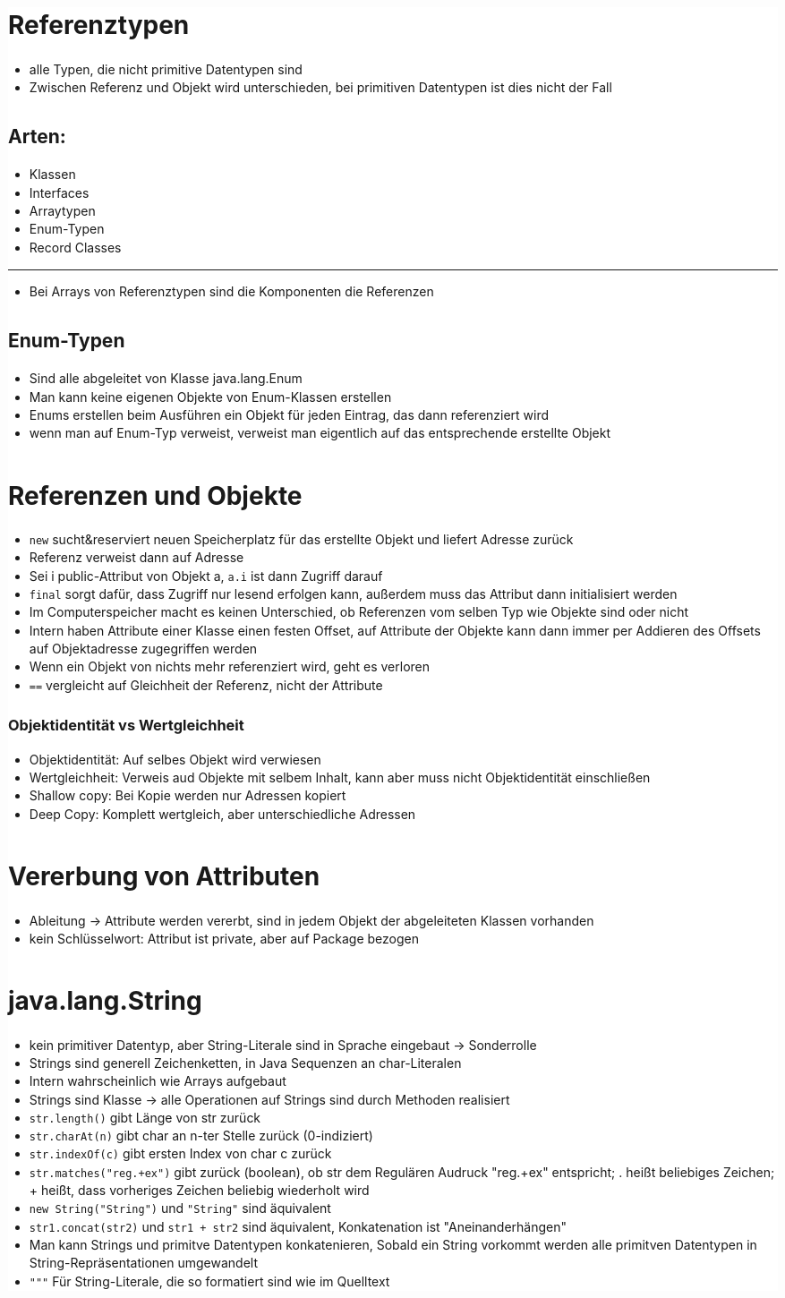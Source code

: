 # Referenztypen
- alle Typen, die nicht primitive Datentypen sind
- Zwischen Referenz und Objekt wird unterschieden, bei primitiven Datentypen ist dies nicht der Fall
## Arten:
- Klassen
- Interfaces
- Arraytypen
- Enum-Typen
- Record Classes
---
- Bei Arrays von Referenztypen sind die Komponenten die Referenzen
## Enum-Typen
- Sind alle abgeleitet von Klasse java.lang.Enum
- Man kann keine eigenen Objekte von Enum-Klassen erstellen
- Enums erstellen beim Ausführen ein Objekt für jeden Eintrag, das dann referenziert wird
- wenn man auf Enum-Typ verweist, verweist man eigentlich auf das entsprechende erstellte Objekt
# Referenzen und Objekte
- `new` sucht&reserviert neuen Speicherplatz für das erstellte Objekt und liefert Adresse zurück
- Referenz verweist dann auf Adresse
- Sei i public-Attribut von Objekt a, `a.i` ist dann Zugriff darauf
- `final` sorgt dafür, dass Zugriff nur lesend erfolgen kann, außerdem muss das Attribut dann initialisiert werden
- Im Computerspeicher macht es keinen Unterschied, ob Referenzen vom selben Typ wie Objekte sind oder nicht
- Intern haben Attribute einer Klasse einen festen Offset, auf Attribute der Objekte kann dann immer per Addieren des Offsets auf Objektadresse zugegriffen werden
- Wenn ein Objekt von nichts mehr referenziert wird, geht es verloren
- `==` vergleicht auf Gleichheit der Referenz, nicht der Attribute
### Objektidentität vs Wertgleichheit
- Objektidentität: Auf selbes Objekt wird verwiesen
- Wertgleichheit: Verweis aud Objekte mit selbem Inhalt, kann aber muss nicht Objektidentität einschließen
- Shallow copy: Bei Kopie werden nur Adressen kopiert
- Deep Copy: Komplett wertgleich, aber unterschiedliche Adressen
# Vererbung von Attributen
- Ableitung -> Attribute werden vererbt, sind in jedem Objekt der abgeleiteten Klassen vorhanden
- kein Schlüsselwort: Attribut ist private, aber auf Package bezogen
# java.lang.String
- kein primitiver Datentyp, aber String-Literale sind in Sprache eingebaut -> Sonderrolle
- Strings sind generell Zeichenketten, in Java Sequenzen an char-Literalen
- Intern wahrscheinlich wie Arrays aufgebaut
- Strings sind Klasse -> alle Operationen auf Strings sind durch Methoden realisiert
- `str.length()` gibt Länge von str zurück
- `str.charAt(n)` gibt char an n-ter Stelle zurück (0-indiziert)
- `str.indexOf(c)` gibt ersten Index von char c zurück
- `str.matches("reg.+ex")` gibt zurück (boolean), ob str dem Regulären Audruck "reg.+ex" entspricht; . heißt beliebiges Zeichen; + heißt, dass vorheriges Zeichen beliebig wiederholt wird
- `new String("String")` und `"String"` sind äquivalent
- `str1.concat(str2)` und `str1 + str2` sind äquivalent, Konkatenation ist "Aneinanderhängen"
- Man kann Strings und primitve Datentypen konkatenieren, Sobald ein String vorkommt werden alle primitven Datentypen in String-Repräsentationen umgewandelt
- `"""` Für String-Literale, die so formatiert sind wie im Quelltext